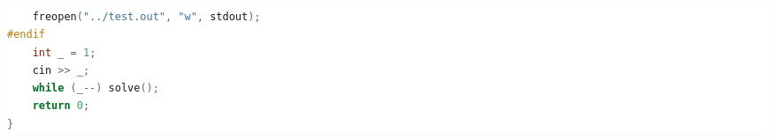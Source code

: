 ```cpp
    freopen("../test.out", "w", stdout);
#endif
    int _ = 1;
    cin >> _;
    while (_--) solve();
    return 0;
}
```

